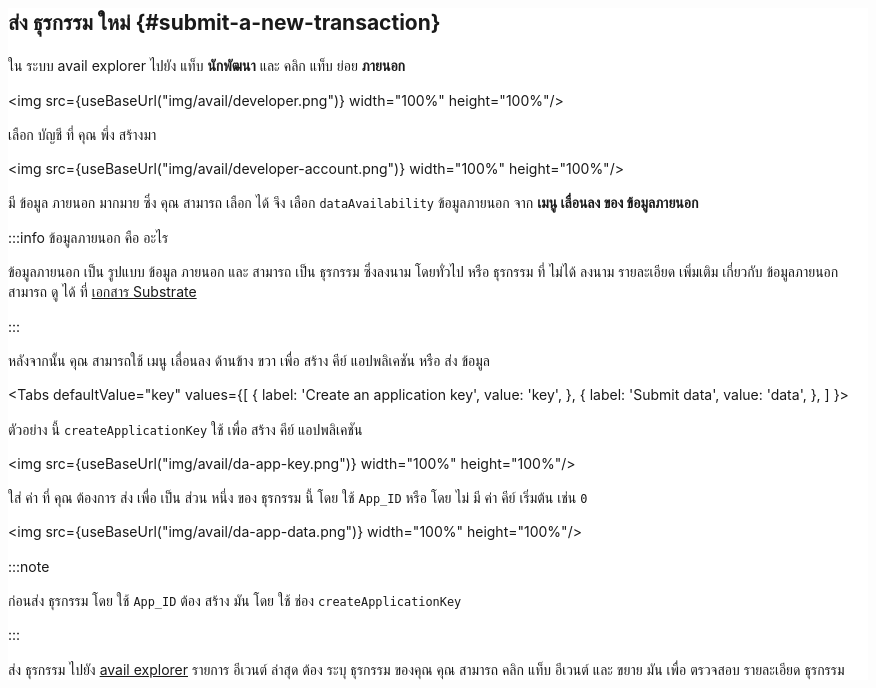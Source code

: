 ## ส่ง ธุรกรรม ใหม่ {#submit-a-new-transaction}

ใน ระบบ avail explorer ไปยัง แท็บ **นักพัฒนา** และ คลิก
แท็บ ย่อย **ภายนอก**

<img src={useBaseUrl("img/avail/developer.png")} width="100%" height="100%"/>

เลือก บัญชี ที่ คุณ พึ่ง สร้างมา

<img src={useBaseUrl("img/avail/developer-account.png")} width="100%" height="100%"/>

มี ข้อมูล ภายนอก มากมาย ซึ่ง คุณ สามารถ เลือก ได้ จึง เลือก
 `dataAvailability` ข้อมูลภายนอก จาก **เมนู เลื่อนลง ของ ข้อมูลภายนอก**

:::info ข้อมูลภายนอก คือ อะไร

ข้อมูลภายนอก เป็น รูปแบบ ข้อมูล ภายนอก และ สามารถ เป็น ธุรกรรม ซึ่งลงนาม โดยทั่วไป
หรือ ธุรกรรม ที่ ไม่ได้ ลงนาม รายละเอียด เพิ่มเติม เกี่ยวกับ ข้อมูลภายนอก สามารถ ดู ได้ ที่
[เอกสาร Substrate](https://docs.substrate.io/v3/concepts/extrinsics/)

:::

หลังจากนั้น คุณ สามารถใช้ เมนู เลื่อนลง ด้านข้าง ขวา เพื่อ สร้าง คีย์ แอปพลิเคชัน หรือ
ส่ง ข้อมูล

<Tabs
defaultValue="key"
values={[
{ label: 'Create an application key', value: 'key', },
{ label: 'Submit data', value: 'data', },
]
}>
<TabItem value="key">

ตัวอย่าง นี้ `createApplicationKey` ใช้ เพื่อ สร้าง คีย์ แอปพลิเคชัน

<img src={useBaseUrl("img/avail/da-app-key.png")} width="100%" height="100%"/>

ใส่ ค่า ที่ คุณ ต้องการ ส่ง เพื่อ เป็น ส่วน หนึ่ง ของ ธุรกรรม นี้ โดย ใช้ `App_ID` หรือ
โดย ไม่ มี ค่า คีย์ เริ่มต้น เช่น `0`

<img src={useBaseUrl("img/avail/da-app-data.png")} width="100%" height="100%"/>

:::note

ก่อนส่ง ธุรกรรม โดย ใช้ `App_ID` ต้อง สร้าง มัน โดย ใช้ ช่อง `createApplicationKey`

:::

ส่ง ธุรกรรม ไปยัง [avail explorer](https://testnet.polygonavail.net/#/explorer)
รายการ อีเวนต์ ล่าสุด ต้อง ระบุ ธุรกรรม ของคุณ คุณ สามารถ คลิก แท็บ อีเวนต์ และ ขยาย มัน เพื่อ ตรวจสอบ
รายละเอียด ธุรกรรม

</TabItem>

<TabItem value="data">
